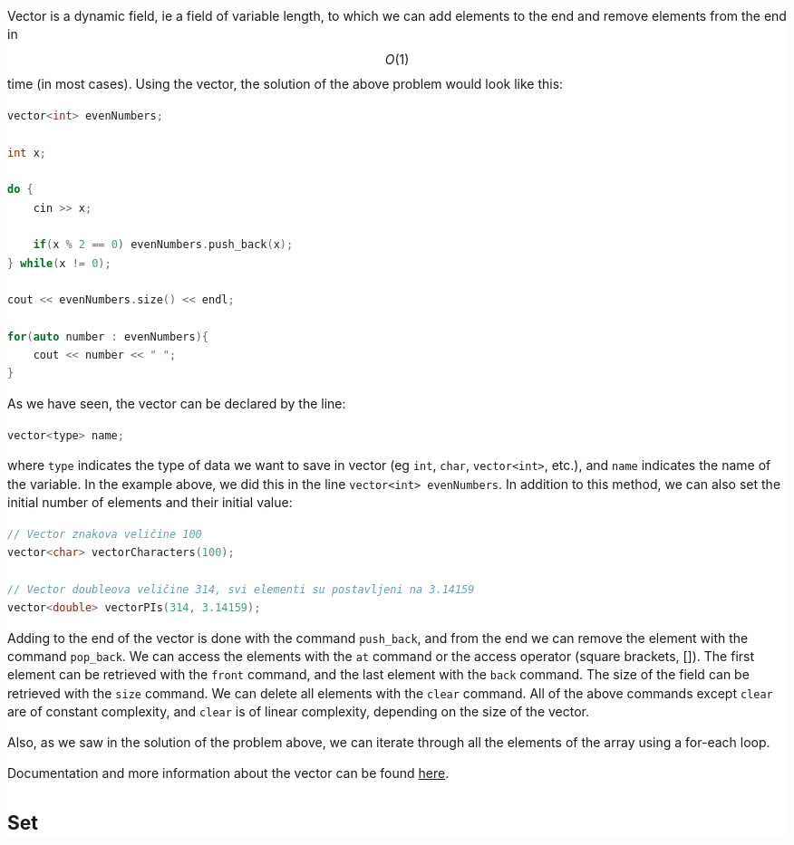 Vector is a dynamic field, ie a field of variable length, to which we can add elements to the end and remove elements from the end in $$O(1)$$ time (in most cases). Using the vector, the solution of the above problem would look like this:

```cpp
vector<int> evenNumbers;

int x;

do {
    cin >> x;
    
    if(x % 2 == 0) evenNumbers.push_back(x);
} while(x != 0);

cout << evenNumbers.size() << endl;

for(auto number : evenNumbers){
    cout << number << " ";
}
```

As we have seen, the vector can be declared by the line:

```cpp
vector<type> name;
```

where `type` indicates the type of data we want to save in vector (eg `int`, `char`, `vector<int>`, etc.), and `name` indicates the name of the variable. In the example above, we did this in the line `vector<int> evenNumbers`. In addition to this method, we can also set the initial number of elements and their initial value:

```cpp
// Vector znakova veličine 100
vector<char> vectorCharacters(100); 

// Vector doubleova veličine 314, svi elementi su postavljeni na 3.14159
vector<double> vectorPIs(314, 3.14159);
```

Adding to the end of the vector is done with the command `push_back`, and from the end we can remove the element with the command `pop_back`. We can access the elements with the `at` command or the access operator (square brackets, []). The first element can be retrieved with the `front` command, and the last element with the `back` command. The size of the field can be retrieved with the `size` command. We can delete all elements with the `clear` command. All of the above commands except `clear` are of constant complexity, and `clear` is of linear complexity, depending on the size of the vector.

Also, as we saw in the solution of the problem above, we can iterate through all the elements of the array using a for-each loop.

Documentation and more information about the vector can be found [here](https://www.cplusplus.com/reference/vector/vector/).

## Set
